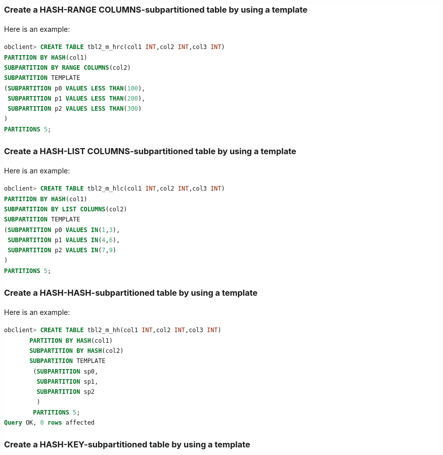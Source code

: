 ### Create a HASH-RANGE COLUMNS-subpartitioned table by using a template

Here is an example:

```sql
obclient> CREATE TABLE tbl2_m_hrc(col1 INT,col2 INT,col3 INT)
PARTITION BY HASH(col1)
SUBPARTITION BY RANGE COLUMNS(col2)
SUBPARTITION TEMPLATE
(SUBPARTITION p0 VALUES LESS THAN(100),
 SUBPARTITION p1 VALUES LESS THAN(200),
 SUBPARTITION p2 VALUES LESS THAN(300)
)
PARTITIONS 5;
```

### Create a HASH-LIST COLUMNS-subpartitioned table by using a template

Here is an example:

```sql
obclient> CREATE TABLE tbl2_m_hlc(col1 INT,col2 INT,col3 INT)
PARTITION BY HASH(col1)
SUBPARTITION BY LIST COLUMNS(col2)
SUBPARTITION TEMPLATE
(SUBPARTITION p0 VALUES IN(1,3),
 SUBPARTITION p1 VALUES IN(4,6),
 SUBPARTITION p2 VALUES IN(7,9)
)
PARTITIONS 5;
```

### Create a HASH-HASH-subpartitioned table by using a template

Here is an example:

```sql
obclient> CREATE TABLE tbl2_m_hh(col1 INT,col2 INT,col3 INT)
       PARTITION BY HASH(col1)
       SUBPARTITION BY HASH(col2)
       SUBPARTITION TEMPLATE
        (SUBPARTITION sp0,
         SUBPARTITION sp1,
         SUBPARTITION sp2
         )
        PARTITIONS 5;
Query OK, 0 rows affected
```

### Create a HASH-KEY-subpartitioned table by using a template
